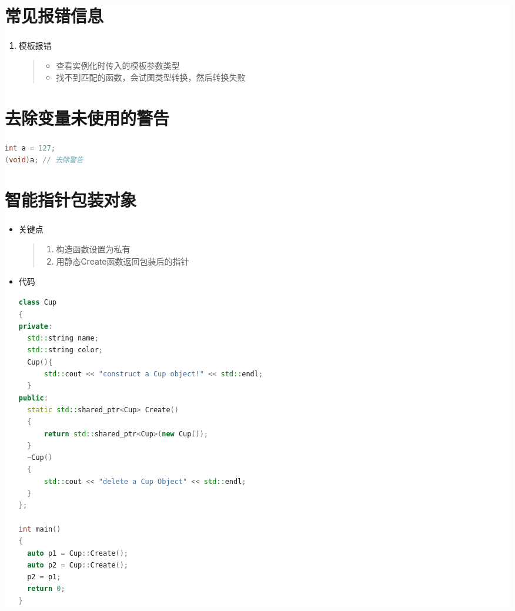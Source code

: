 

# 常见报错信息

1. 模板报错

   > + 查看实例化时传入的模板参数类型
   > + 找不到匹配的函数，会试图类型转换，然后转换失败





# 去除变量未使用的警告

```c++
int a = 127;
(void)a; // 去除警告
```

# 智能指针包装对象

+ 关键点

  > 1. 构造函数设置为私有
  > 2. 用静态Create函数返回包装后的指针

+ 代码

  ```c++
  class Cup
  {
  private:
  	std::string name;
  	std::string color;
  	Cup(){
  		std::cout << "construct a Cup object!" << std::endl;
  	}
  public:
  	static std::shared_ptr<Cup> Create()
  	{
  		return std::shared_ptr<Cup>(new Cup());
  	}
  	~Cup()
  	{
  		std::cout << "delete a Cup Object" << std::endl;
  	}
  };
  
  int main()
  {
  	auto p1 = Cup::Create();
  	auto p2 = Cup::Create();
  	p2 = p1;
  	return 0;
  }
  ```

